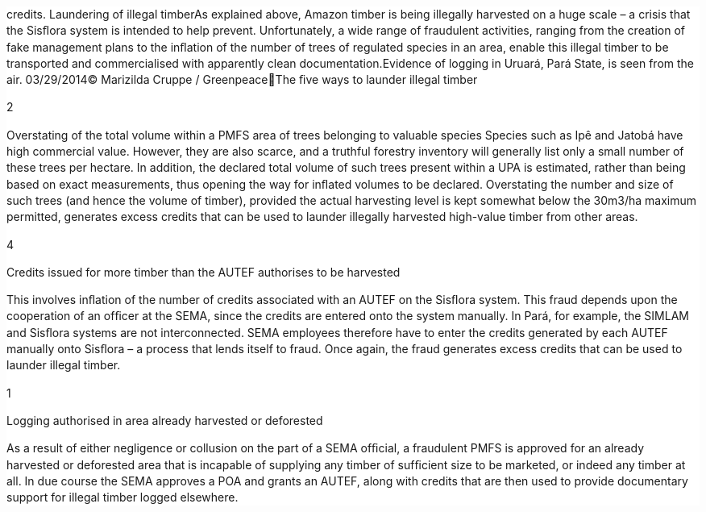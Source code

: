 credits. Laundering of illegal timberAs explained above, Amazon timber is being illegally harvested on a huge scale – a crisis that the Sisﬂora system is intended to help prevent. Unfortunately, a wide range of fraudulent activities, ranging from the creation of fake management plans to the inﬂation of the number of trees of regulated species in an area, enable this illegal timber to be transported and commercialised with apparently clean documentation.Evidence of logging in Uruará,  Pará State, is seen from the air. 03/29/2014© Marizilda Cruppe / GreenpeaceThe ﬁve ways to launder illegal timber

2

Overstating of the total volume
within a PMFS area of trees
belonging to valuable species
Species such as Ipê and Jatobá have high commercial
value. However, they are also scarce, and a truthful
forestry inventory will generally list only a small number
of these trees per hectare. In addition, the declared total
volume of such trees present within a UPA is estimated,
rather than being based on exact measurements, thus
opening the way for inﬂated volumes to be declared.
Overstating the number and size of such trees (and
hence the volume of timber), provided the actual
harvesting level is kept somewhat below the 30m3/ha
maximum permitted, generates excess credits that can
be used to launder illegally harvested high-value timber
from other areas.

4

Credits issued for more
timber than the AUTEF
authorises to be harvested

This involves inﬂation of the number of credits
associated with an AUTEF on the Sisﬂora system.
This fraud depends upon the cooperation of an ofﬁcer
at the SEMA, since the credits are entered onto the
system manually. In Pará, for example, the SIMLAM
and Sisﬂora systems are not interconnected. SEMA
employees therefore have to enter the credits generated
by each AUTEF manually onto Sisﬂora – a process that
lends itself to fraud. Once again, the fraud generates
excess credits that can be used to launder illegal timber.

1

Logging authorised
in area already harvested
or deforested

As a result of either negligence or collusion on the part
of a SEMA ofﬁcial, a fraudulent PMFS is approved
for an already harvested or deforested area that is
incapable of supplying any timber of sufﬁcient size to
be marketed, or indeed any timber at all. In due course
the SEMA approves a POA and grants an AUTEF, along
with credits that are then used to provide documentary
support for illegal timber logged elsewhere.
